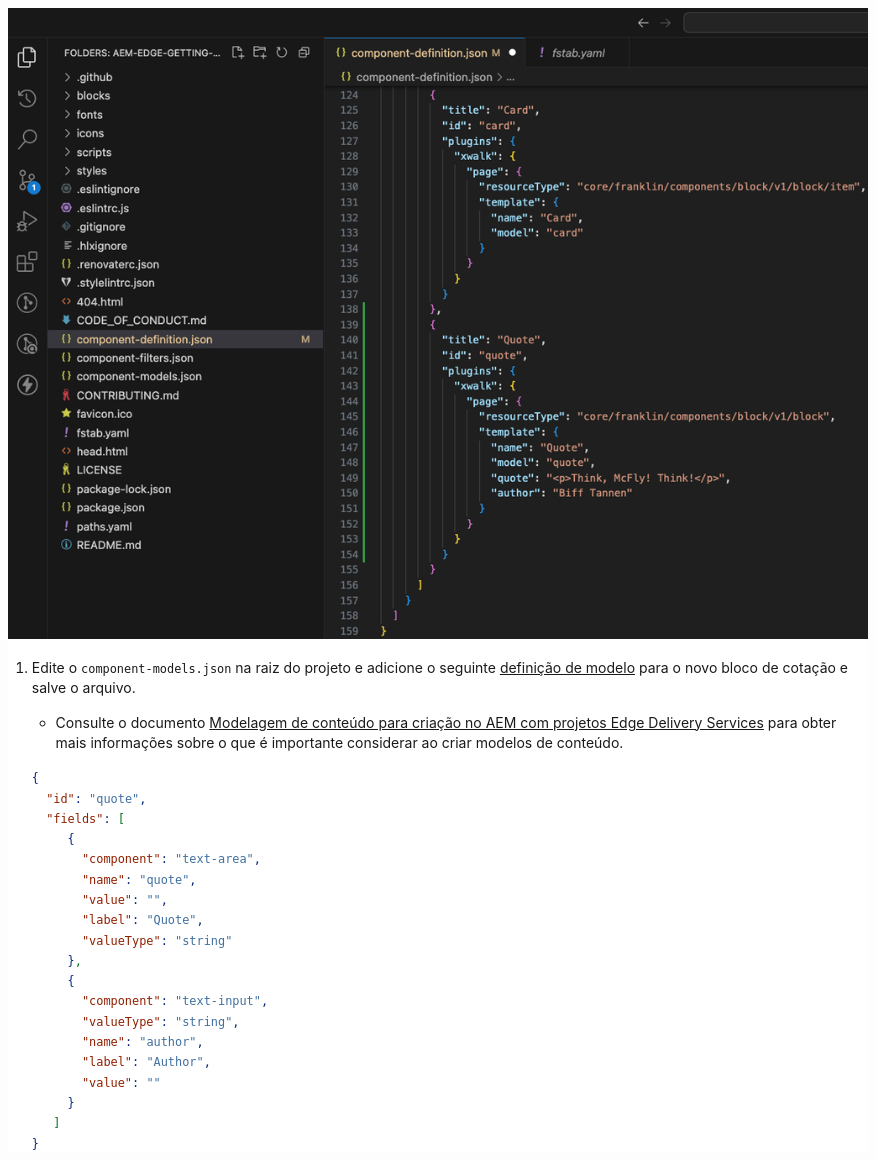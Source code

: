    ![Editar o arquivo component-definitions.json para definir o bloco de citação](assets/create-block/component-definitions.png)

1. Edite o `component-models.json` na raiz do projeto e adicione o seguinte [definição de modelo](/help/implementing/universal-editor/field-types.md#model-structure) para o novo bloco de cotação e salve o arquivo.

   * Consulte o documento [Modelagem de conteúdo para criação no AEM com projetos Edge Delivery Services](/help/edge/aem-authoring/content-modeling.md) para obter mais informações sobre o que é importante considerar ao criar modelos de conteúdo.

   ```json
   {
     "id": "quote",
     "fields": [
        {
          "component": "text-area",
          "name": "quote",
          "value": "",
          "label": "Quote",
          "valueType": "string"
        },
        {
          "component": "text-input",
          "valueType": "string",
          "name": "author",
          "label": "Author",
          "value": ""
        }
      ]
   }
   ```
